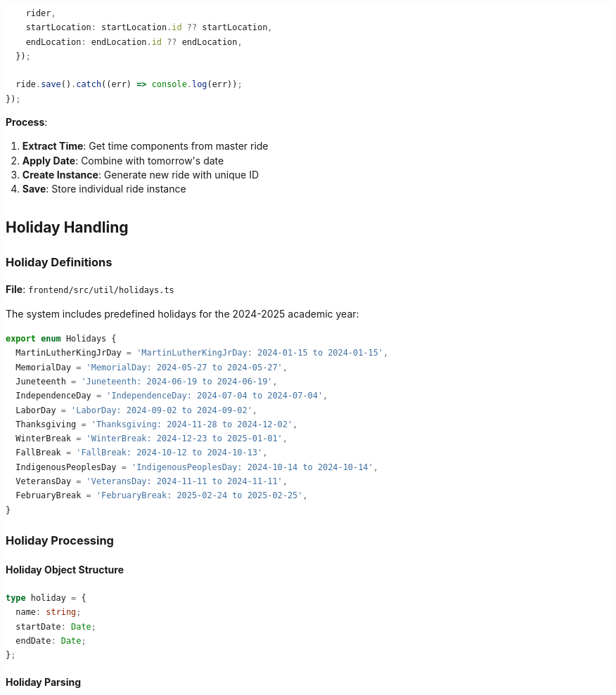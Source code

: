 ```typescript
    rider,
    startLocation: startLocation.id ?? startLocation,
    endLocation: endLocation.id ?? endLocation,
  });

  ride.save().catch((err) => console.log(err));
});
```

**Process**:
1. **Extract Time**: Get time components from master ride
2. **Apply Date**: Combine with tomorrow's date
3. **Create Instance**: Generate new ride with unique ID
4. **Save**: Store individual ride instance

## Holiday Handling

### Holiday Definitions

**File**: `frontend/src/util/holidays.ts`

The system includes predefined holidays for the 2024-2025 academic year:

```typescript
export enum Holidays {
  MartinLutherKingJrDay = 'MartinLutherKingJrDay: 2024-01-15 to 2024-01-15',
  MemorialDay = 'MemorialDay: 2024-05-27 to 2024-05-27',
  Juneteenth = 'Juneteenth: 2024-06-19 to 2024-06-19',
  IndependenceDay = 'IndependenceDay: 2024-07-04 to 2024-07-04',
  LaborDay = 'LaborDay: 2024-09-02 to 2024-09-02',
  Thanksgiving = 'Thanksgiving: 2024-11-28 to 2024-12-02',
  WinterBreak = 'WinterBreak: 2024-12-23 to 2025-01-01',
  FallBreak = 'FallBreak: 2024-10-12 to 2024-10-13',
  IndigenousPeoplesDay = 'IndigenousPeoplesDay: 2024-10-14 to 2024-10-14',
  VeteransDay = 'VeteransDay: 2024-11-11 to 2024-11-11',
  FebruaryBreak = 'FebruaryBreak: 2025-02-24 to 2025-02-25',
}
```

### Holiday Processing

#### Holiday Object Structure

```typescript
type holiday = {
  name: string;
  startDate: Date;
  endDate: Date;
};
```

#### Holiday Parsing

